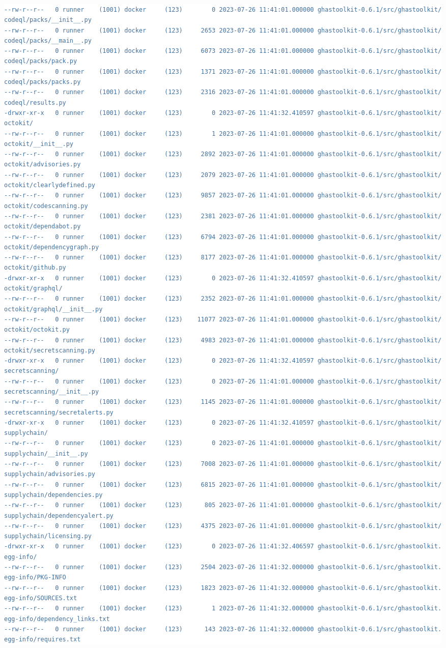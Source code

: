 ```diff
--rw-r--r--   0 runner    (1001) docker     (123)        0 2023-07-26 11:41:01.000000 ghastoolkit-0.6.1/src/ghastoolkit/codeql/packs/__init__.py
--rw-r--r--   0 runner    (1001) docker     (123)     2653 2023-07-26 11:41:01.000000 ghastoolkit-0.6.1/src/ghastoolkit/codeql/packs/__main__.py
--rw-r--r--   0 runner    (1001) docker     (123)     6073 2023-07-26 11:41:01.000000 ghastoolkit-0.6.1/src/ghastoolkit/codeql/packs/pack.py
--rw-r--r--   0 runner    (1001) docker     (123)     1371 2023-07-26 11:41:01.000000 ghastoolkit-0.6.1/src/ghastoolkit/codeql/packs/packs.py
--rw-r--r--   0 runner    (1001) docker     (123)     2316 2023-07-26 11:41:01.000000 ghastoolkit-0.6.1/src/ghastoolkit/codeql/results.py
-drwxr-xr-x   0 runner    (1001) docker     (123)        0 2023-07-26 11:41:32.410597 ghastoolkit-0.6.1/src/ghastoolkit/octokit/
--rw-r--r--   0 runner    (1001) docker     (123)        1 2023-07-26 11:41:01.000000 ghastoolkit-0.6.1/src/ghastoolkit/octokit/__init__.py
--rw-r--r--   0 runner    (1001) docker     (123)     2892 2023-07-26 11:41:01.000000 ghastoolkit-0.6.1/src/ghastoolkit/octokit/advisories.py
--rw-r--r--   0 runner    (1001) docker     (123)     2079 2023-07-26 11:41:01.000000 ghastoolkit-0.6.1/src/ghastoolkit/octokit/clearlydefined.py
--rw-r--r--   0 runner    (1001) docker     (123)     9857 2023-07-26 11:41:01.000000 ghastoolkit-0.6.1/src/ghastoolkit/octokit/codescanning.py
--rw-r--r--   0 runner    (1001) docker     (123)     2381 2023-07-26 11:41:01.000000 ghastoolkit-0.6.1/src/ghastoolkit/octokit/dependabot.py
--rw-r--r--   0 runner    (1001) docker     (123)     6794 2023-07-26 11:41:01.000000 ghastoolkit-0.6.1/src/ghastoolkit/octokit/dependencygraph.py
--rw-r--r--   0 runner    (1001) docker     (123)     8177 2023-07-26 11:41:01.000000 ghastoolkit-0.6.1/src/ghastoolkit/octokit/github.py
-drwxr-xr-x   0 runner    (1001) docker     (123)        0 2023-07-26 11:41:32.410597 ghastoolkit-0.6.1/src/ghastoolkit/octokit/graphql/
--rw-r--r--   0 runner    (1001) docker     (123)     2352 2023-07-26 11:41:01.000000 ghastoolkit-0.6.1/src/ghastoolkit/octokit/graphql/__init__.py
--rw-r--r--   0 runner    (1001) docker     (123)    11077 2023-07-26 11:41:01.000000 ghastoolkit-0.6.1/src/ghastoolkit/octokit/octokit.py
--rw-r--r--   0 runner    (1001) docker     (123)     4983 2023-07-26 11:41:01.000000 ghastoolkit-0.6.1/src/ghastoolkit/octokit/secretscanning.py
-drwxr-xr-x   0 runner    (1001) docker     (123)        0 2023-07-26 11:41:32.410597 ghastoolkit-0.6.1/src/ghastoolkit/secretscanning/
--rw-r--r--   0 runner    (1001) docker     (123)        0 2023-07-26 11:41:01.000000 ghastoolkit-0.6.1/src/ghastoolkit/secretscanning/__init__.py
--rw-r--r--   0 runner    (1001) docker     (123)     1145 2023-07-26 11:41:01.000000 ghastoolkit-0.6.1/src/ghastoolkit/secretscanning/secretalerts.py
-drwxr-xr-x   0 runner    (1001) docker     (123)        0 2023-07-26 11:41:32.410597 ghastoolkit-0.6.1/src/ghastoolkit/supplychain/
--rw-r--r--   0 runner    (1001) docker     (123)        0 2023-07-26 11:41:01.000000 ghastoolkit-0.6.1/src/ghastoolkit/supplychain/__init__.py
--rw-r--r--   0 runner    (1001) docker     (123)     7008 2023-07-26 11:41:01.000000 ghastoolkit-0.6.1/src/ghastoolkit/supplychain/advisories.py
--rw-r--r--   0 runner    (1001) docker     (123)     6815 2023-07-26 11:41:01.000000 ghastoolkit-0.6.1/src/ghastoolkit/supplychain/dependencies.py
--rw-r--r--   0 runner    (1001) docker     (123)      805 2023-07-26 11:41:01.000000 ghastoolkit-0.6.1/src/ghastoolkit/supplychain/dependencyalert.py
--rw-r--r--   0 runner    (1001) docker     (123)     4375 2023-07-26 11:41:01.000000 ghastoolkit-0.6.1/src/ghastoolkit/supplychain/licensing.py
-drwxr-xr-x   0 runner    (1001) docker     (123)        0 2023-07-26 11:41:32.406597 ghastoolkit-0.6.1/src/ghastoolkit.egg-info/
--rw-r--r--   0 runner    (1001) docker     (123)     2504 2023-07-26 11:41:32.000000 ghastoolkit-0.6.1/src/ghastoolkit.egg-info/PKG-INFO
--rw-r--r--   0 runner    (1001) docker     (123)     1823 2023-07-26 11:41:32.000000 ghastoolkit-0.6.1/src/ghastoolkit.egg-info/SOURCES.txt
--rw-r--r--   0 runner    (1001) docker     (123)        1 2023-07-26 11:41:32.000000 ghastoolkit-0.6.1/src/ghastoolkit.egg-info/dependency_links.txt
--rw-r--r--   0 runner    (1001) docker     (123)      143 2023-07-26 11:41:32.000000 ghastoolkit-0.6.1/src/ghastoolkit.egg-info/requires.txt
```